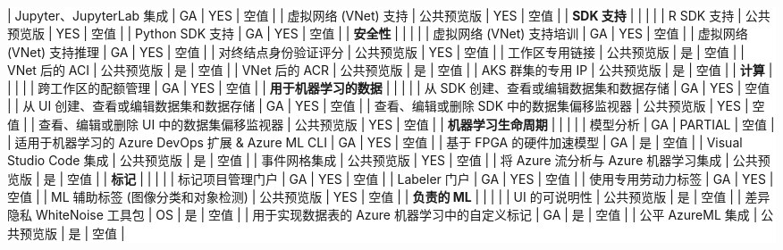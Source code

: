 | Jupyter、JupyterLab 集成                                            | GA               | YES       | 空值        |
| 虚拟网络 (VNet) 支持                                             | 公共预览版   | YES       | 空值        |
| **SDK 支持** |    | | |
| R SDK 支持                                                              | 公共预览版   | YES       | 空值        |
| Python SDK 支持                                                         | GA               | YES       | 空值        |
| **安全性** |   | | |
| 虚拟网络 (VNet) 支持培训                                | GA               | YES       | 空值        |
| 虚拟网络 (VNet) 支持推理                               | GA               | YES       | 空值        |
| 对终结点身份验证评分                                            | 公共预览版   | YES       | 空值        |
| 工作区专用链接                                                     | 公共预览版   | 是        | 空值        |
| VNet 后的 ACI                                                            | 公共预览版   | 是        | 空值        |
| VNet 后的 ACR                                                            | 公共预览版   | 是        | 空值        |
| AKS 群集的专用 IP                                                  | 公共预览版   | 是        | 空值        |
| **计算** |   | | |
| 跨工作区的配额管理                                         | GA               | YES       | 空值        |
| **用于机器学习的数据** | | | |
| 从 SDK 创建、查看或编辑数据集和数据存储                  | GA               | YES       | 空值        |
| 从 UI 创建、查看或编辑数据集和数据存储                   | GA               | YES       | 空值        |
| 查看、编辑或删除 SDK 中的数据集偏移监视器                   | 公共预览版   | YES       | 空值        |
| 查看、编辑或删除 UI 中的数据集偏移监视器                    | 公共预览版   | YES       | 空值        |
| **机器学习生命周期** |    | | |
| 模型分析                                                            | GA               | PARTIAL   | 空值        |
| 适用于机器学习的 Azure DevOps 扩展 & Azure ML CLI         | GA               | YES       | 空值        |
| 基于 FPGA 的硬件加速模型                                     | GA               | 是        | 空值        |
| Visual Studio Code 集成                                             | 公共预览版   | 是        | 空值        |
| 事件网格集成                                                     | 公共预览版   | YES       | 空值        |
| 将 Azure 流分析与 Azure 机器学习集成               | 公共预览版   | 是        | 空值        |
| **标记** |    | | |
| 标记项目管理门户                                        | GA               | YES       | 空值        |
| Labeler 门户                                                            | GA               | YES       | 空值        |
| 使用专用劳动力标签                                          | GA               | YES       | 空值        |
| ML 辅助标签 (图像分类和对象检测)            | 公共预览版   | YES       | 空值        |
| **负责的 ML** |    | | |
| UI 的可说明性                                                       | 公共预览版   | 是        | 空值        |
| 差异隐私 WhiteNoise 工具包                                    | OS              | 是        | 空值        |
| 用于实现数据表的 Azure 机器学习中的自定义标记              | GA               | 是        | 空值        |
| 公平 AzureML 集成                                               | 公共预览版   | 是        | 空值        |
